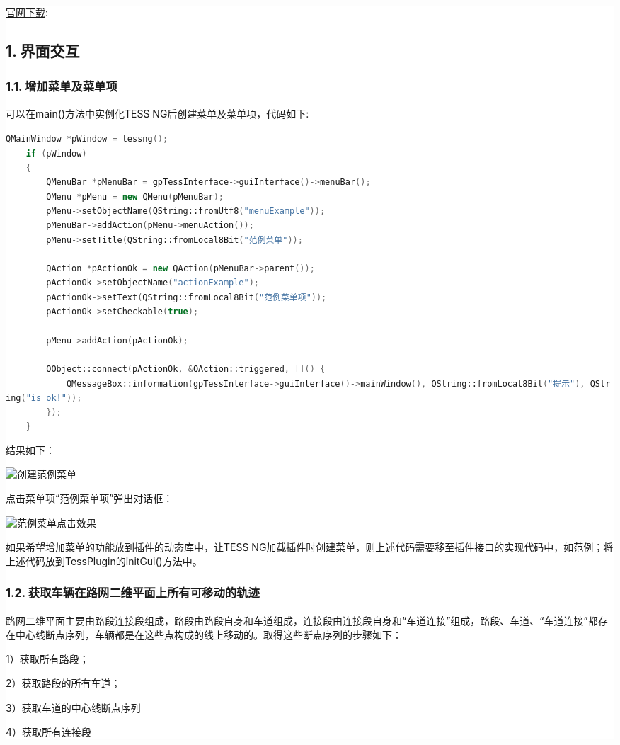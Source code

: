 [官网下载](): 

## 1. 界面交互

### 1.1. 增加菜单及菜单项

可以在main()方法中实例化TESS NG后创建菜单及菜单项，代码如下:

```cpp
QMainWindow *pWindow = tessng();
	if (pWindow)
	{
		QMenuBar *pMenuBar = gpTessInterface->guiInterface()->menuBar();
		QMenu *pMenu = new QMenu(pMenuBar);
		pMenu->setObjectName(QString::fromUtf8("menuExample"));
		pMenuBar->addAction(pMenu->menuAction());
		pMenu->setTitle(QString::fromLocal8Bit("范例菜单"));

		QAction *pActionOk = new QAction(pMenuBar->parent());
		pActionOk->setObjectName("actionExample");
		pActionOk->setText(QString::fromLocal8Bit("范例菜单项"));
		pActionOk->setCheckable(true);

		pMenu->addAction(pActionOk);

		QObject::connect(pActionOk, &QAction::triggered, []() {
			QMessageBox::information(gpTessInterface->guiInterface()->mainWindow(), QString::fromLocal8Bit("提示"), QString("is ok!"));
		});
	}
```

结果如下：

![创建范例菜单](/img/高频接口实战_图1创建范例菜单.png)

点击菜单项“范例菜单项”弹出对话框：

![范例菜单点击效果](/img/高频接口实战_图2范例菜单点击效果.png)

如果希望增加菜单的功能放到插件的动态库中，让TESS NG加载插件时创建菜单，则上述代码需要移至插件接口的实现代码中，如范例；将上述代码放到TessPlugin的initGui()方法中。

### 1.2. **获取车辆在路网二维平面上所有可移动的轨迹**

路网二维平面主要由路段连接段组成，路段由路段自身和车道组成，连接段由连接段自身和“车道连接”组成，路段、车道、“车道连接”都存在中心线断点序列，车辆都是在这些点构成的线上移动的。取得这些断点序列的步骤如下：

1）获取所有路段；

2）获取路段的所有车道；

3）获取车道的中心线断点序列

4）获取所有连接段
